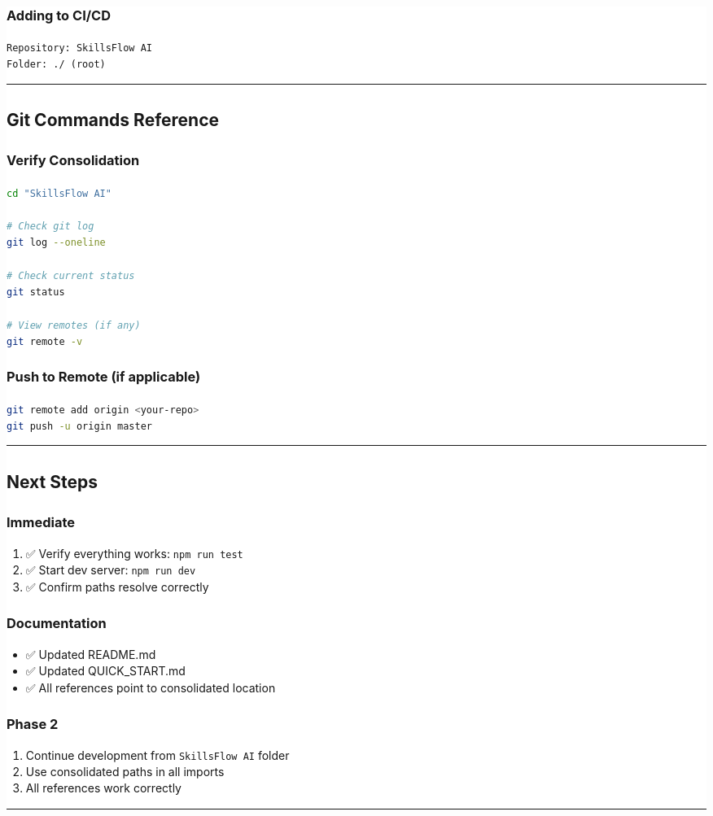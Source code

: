 ### Adding to CI/CD
```
Repository: SkillsFlow AI
Folder: ./ (root)
```

---

## Git Commands Reference

### Verify Consolidation
```bash
cd "SkillsFlow AI"

# Check git log
git log --oneline

# Check current status
git status

# View remotes (if any)
git remote -v
```

### Push to Remote (if applicable)
```bash
git remote add origin <your-repo>
git push -u origin master
```

---

## Next Steps

### Immediate
1. ✅ Verify everything works: `npm run test`
2. ✅ Start dev server: `npm run dev`
3. ✅ Confirm paths resolve correctly

### Documentation
- ✅ Updated README.md
- ✅ Updated QUICK_START.md
- ✅ All references point to consolidated location

### Phase 2
1. Continue development from `SkillsFlow AI` folder
2. Use consolidated paths in all imports
3. All references work correctly

---

